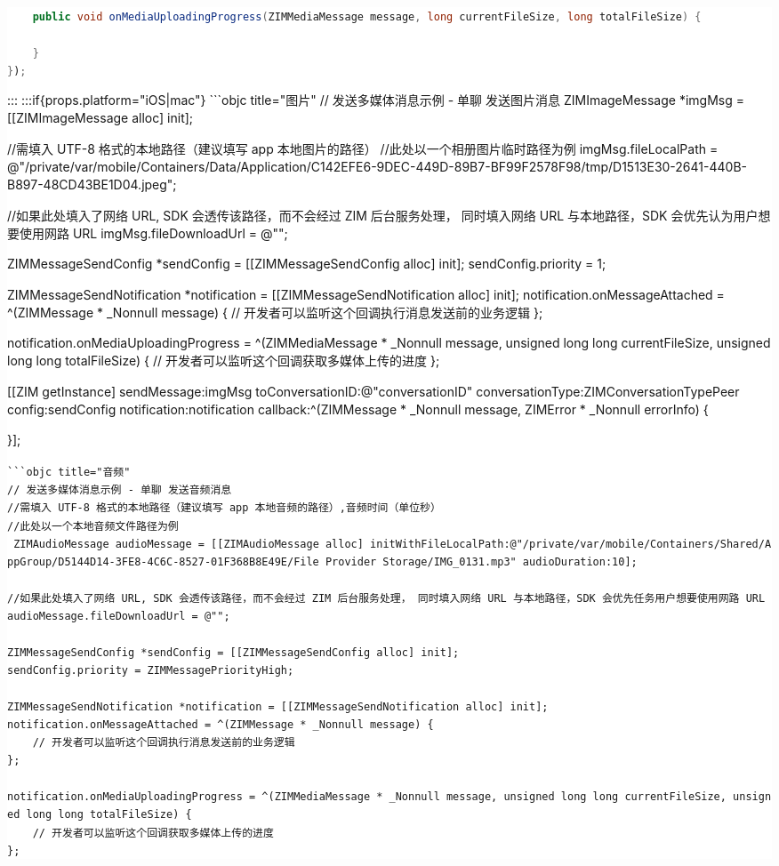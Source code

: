 ```java title="视频消息"
    public void onMediaUploadingProgress(ZIMMediaMessage message, long currentFileSize, long totalFileSize) {
               
    }
});
```
</CodeGroup>
:::
:::if{props.platform="iOS|mac"}
<CodeGroup>
```objc title="图片"
// 发送多媒体消息示例 - 单聊 发送图片消息
ZIMImageMessage *imgMsg = [[ZIMImageMessage alloc] init];

//需填入 UTF-8 格式的本地路径（建议填写 app 本地图片的路径）
//此处以一个相册图片临时路径为例
imgMsg.fileLocalPath = @"/private/var/mobile/Containers/Data/Application/C142EFE6-9DEC-449D-89B7-BF99F2578F98/tmp/D1513E30-2641-440B-B897-48CD43BE1D04.jpeg";

//如果此处填入了网络 URL, SDK 会透传该路径，而不会经过 ZIM 后台服务处理， 同时填入网络 URL 与本地路径，SDK 会优先认为用户想要使用网路 URL
imgMsg.fileDownloadUrl = @"";

ZIMMessageSendConfig *sendConfig = [[ZIMMessageSendConfig alloc] init];
sendConfig.priority = 1;
        
ZIMMessageSendNotification *notification = [[ZIMMessageSendNotification alloc] init];
notification.onMessageAttached = ^(ZIMMessage * _Nonnull message) {
    // 开发者可以监听这个回调执行消息发送前的业务逻辑
};
        
notification.onMediaUploadingProgress = ^(ZIMMediaMessage * _Nonnull message, unsigned long long currentFileSize, unsigned long long totalFileSize) {
    // 开发者可以监听这个回调获取多媒体上传的进度
};

[[ZIM getInstance] sendMessage:imgMsg toConversationID:@"conversationID" conversationType:ZIMConversationTypePeer config:sendConfig notification:notification callback:^(ZIMMessage * _Nonnull message, ZIMError * _Nonnull errorInfo) {
        
}];
```
```objc title="音频"
// 发送多媒体消息示例 - 单聊 发送音频消息
//需填入 UTF-8 格式的本地路径（建议填写 app 本地音频的路径）,音频时间（单位秒）
//此处以一个本地音频文件路径为例
 ZIMAudioMessage audioMessage = [[ZIMAudioMessage alloc] initWithFileLocalPath:@"/private/var/mobile/Containers/Shared/AppGroup/D5144D14-3FE8-4C6C-8527-01F368B8E49E/File Provider Storage/IMG_0131.mp3" audioDuration:10];

//如果此处填入了网络 URL, SDK 会透传该路径，而不会经过 ZIM 后台服务处理， 同时填入网络 URL 与本地路径，SDK 会优先任务用户想要使用网路 URL
audioMessage.fileDownloadUrl = @"";

ZIMMessageSendConfig *sendConfig = [[ZIMMessageSendConfig alloc] init];
sendConfig.priority = ZIMMessagePriorityHigh;

ZIMMessageSendNotification *notification = [[ZIMMessageSendNotification alloc] init];
notification.onMessageAttached = ^(ZIMMessage * _Nonnull message) {
    // 开发者可以监听这个回调执行消息发送前的业务逻辑
};
        
notification.onMediaUploadingProgress = ^(ZIMMediaMessage * _Nonnull message, unsigned long long currentFileSize, unsigned long long totalFileSize) {
    // 开发者可以监听这个回调获取多媒体上传的进度
};
```